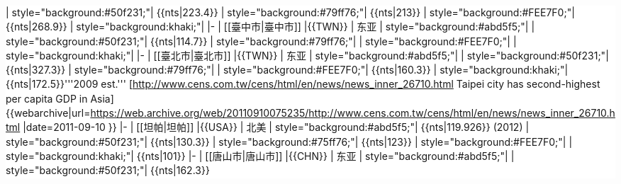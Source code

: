 | style="background:#50f231;"| {{nts|223.4}}
| style="background:#79ff76;"| {{nts|213}}
| style="background:#FEE7F0;"| {{nts|268.9}}
| style="background:khaki;"|
|-
| [[臺中市|臺中市]]
|{{TWN}}
| 东亚
| style="background:#abd5f5;"|
| style="background:#50f231;"| {{nts|114.7}}
| style="background:#79ff76;"|
| style="background:#FEE7F0;"| 
| style="background:khaki;"| 
|-
| [[臺北市|臺北市]]
|{{TWN}}
| 东亚
| style="background:#abd5f5;"|
| style="background:#50f231;"| {{nts|327.3}}
| style="background:#79ff76;"|
| style="background:#FEE7F0;"| {{nts|160.3}}
| style="background:khaki;"| {{nts|172.5}}<ref>'''2009 est.''' [http://www.cens.com.tw/cens/html/en/news/news_inner_26710.html Taipei city has second-highest per capita GDP in Asia] {{webarchive|url=https://web.archive.org/web/20110910075235/http://www.cens.com.tw/cens/html/en/news/news_inner_26710.html |date=2011-09-10 }}</ref>
|-
| [[坦帕|坦帕]]
|{{USA}}
| 北美
| style="background:#abd5f5;"| {{nts|119.926}} (2012)<ref name="usa1"/>
| style="background:#50f231;"| {{nts|130.3}}
| style="background:#75ff76;"| {{nts|123}}
| style="background:#FEE7F0;"|
| style="background:khaki;"| {{nts|101}}<ref name=demographia/>
|-
| [[唐山市|唐山市]]
|{{CHN}}
| 东亚
| style="background:#abd5f5;"|
| style="background:#50f231;"| {{nts|162.3}}